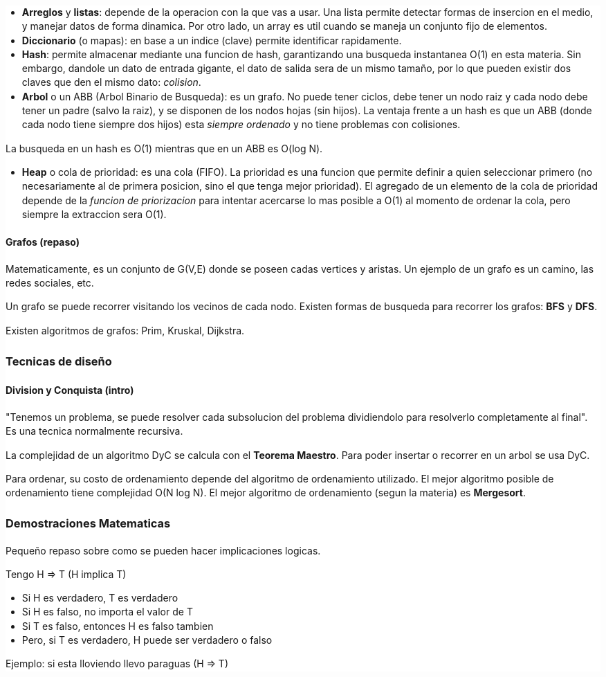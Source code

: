 - **Arreglos** y **listas**: depende de la operacion con la que vas a usar. Una lista permite detectar formas de insercion en el medio, y manejar datos de forma dinamica. Por otro lado, un array es util cuando se maneja un conjunto fijo de elementos.
- **Diccionario** (o mapas): en base a un indice (clave) permite identificar rapidamente.
- **Hash**: permite almacenar mediante una funcion de hash, garantizando una busqueda instantanea O(1) en esta materia. Sin embargo, dandole un dato de entrada gigante, el dato de salida sera de un mismo tamaño, por lo que pueden existir dos claves que den el mismo dato: *colision*.
- **Arbol** o un ABB (Arbol Binario de Busqueda): es un grafo. No puede tener ciclos, debe tener un nodo raiz y cada nodo debe tener un padre (salvo la raiz), y se disponen de los nodos hojas (sin hijos). La ventaja frente a un hash es que un ABB (donde cada nodo tiene siempre dos hijos) esta *siempre ordenado* y no tiene problemas con colisiones.

La busqueda en un hash es O(1) mientras que en un ABB es O(log N).

- **Heap** o cola de prioridad: es una cola (FIFO). La prioridad es una funcion que permite definir a quien seleccionar primero (no necesariamente al de primera posicion, sino el que tenga mejor prioridad). El agregado de un elemento de la cola de prioridad depende de la *funcion de priorizacion* para intentar acercarse lo mas posible a O(1) al momento de ordenar la cola, pero siempre la extraccion sera O(1).

#### Grafos (repaso)

Matematicamente, es un conjunto de G(V,E) donde se poseen cadas vertices y aristas. Un ejemplo de un grafo es un camino, las redes sociales, etc.

Un grafo se puede recorrer visitando los vecinos de cada nodo. Existen formas de busqueda para recorrer los grafos: **BFS** y **DFS**.

Existen algoritmos de grafos: Prim, Kruskal, Dijkstra.

### Tecnicas de diseño

#### Division y Conquista (intro)

"Tenemos un problema, se puede resolver cada subsolucion del problema dividiendolo para resolverlo completamente al final". Es una tecnica normalmente recursiva.

La complejidad de un algoritmo DyC se calcula con el **Teorema Maestro**. Para poder insertar o recorrer en un arbol se usa DyC.

Para ordenar, su costo de ordenamiento depende del algoritmo de ordenamiento utilizado. El mejor algoritmo posible de ordenamiento tiene complejidad O(N log N). El mejor algoritmo de ordenamiento (segun la materia) es **Mergesort**.

### Demostraciones Matematicas

Pequeño repaso sobre como se pueden hacer implicaciones logicas.

Tengo H => T (H implica T)

- Si H es verdadero, T es verdadero
- Si H es falso, no importa el valor de T
- Si T es falso, entonces H es falso tambien
- Pero, si T es verdadero, H puede ser verdadero o falso

Ejemplo: si esta lloviendo llevo paraguas (H => T)
